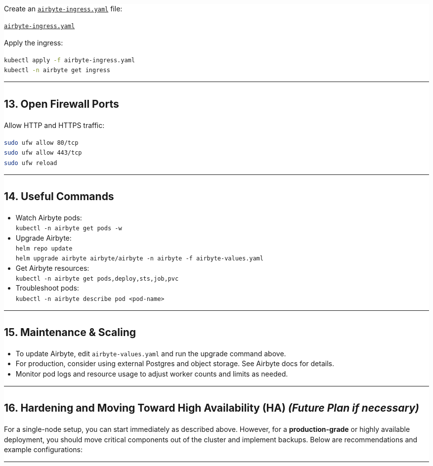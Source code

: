 Create an [`airbyte-ingress.yaml`](./airbyte-ingress.yaml) file:

[`airbyte-ingress.yaml`](./airbyte-ingress.yaml)

Apply the ingress:

```sh
kubectl apply -f airbyte-ingress.yaml
kubectl -n airbyte get ingress
```

---

## 13. Open Firewall Ports

Allow HTTP and HTTPS traffic:

```sh
sudo ufw allow 80/tcp
sudo ufw allow 443/tcp
sudo ufw reload
```

---

## 14. Useful Commands

- Watch Airbyte pods:  
  `kubectl -n airbyte get pods -w`
- Upgrade Airbyte:  
  `helm repo update`  
  `helm upgrade airbyte airbyte/airbyte -n airbyte -f airbyte-values.yaml`
- Get Airbyte resources:  
  `kubectl -n airbyte get pods,deploy,sts,job,pvc`
- Troubleshoot pods:  
  `kubectl -n airbyte describe pod <pod-name>`

---

## 15. Maintenance & Scaling

- To update Airbyte, edit `airbyte-values.yaml` and run the upgrade command above.
- For production, consider using external Postgres and object storage. See Airbyte docs for details.
- Monitor pod logs and resource usage to adjust worker counts and limits as needed.

---

## 16. Hardening and Moving Toward High Availability (HA) *(Future Plan if necessary)*

For a single-node setup, you can start immediately as described above. However, for a **production-grade** or highly available deployment, you should move critical components out of the cluster and implement backups. Below are recommendations and example configurations:

---